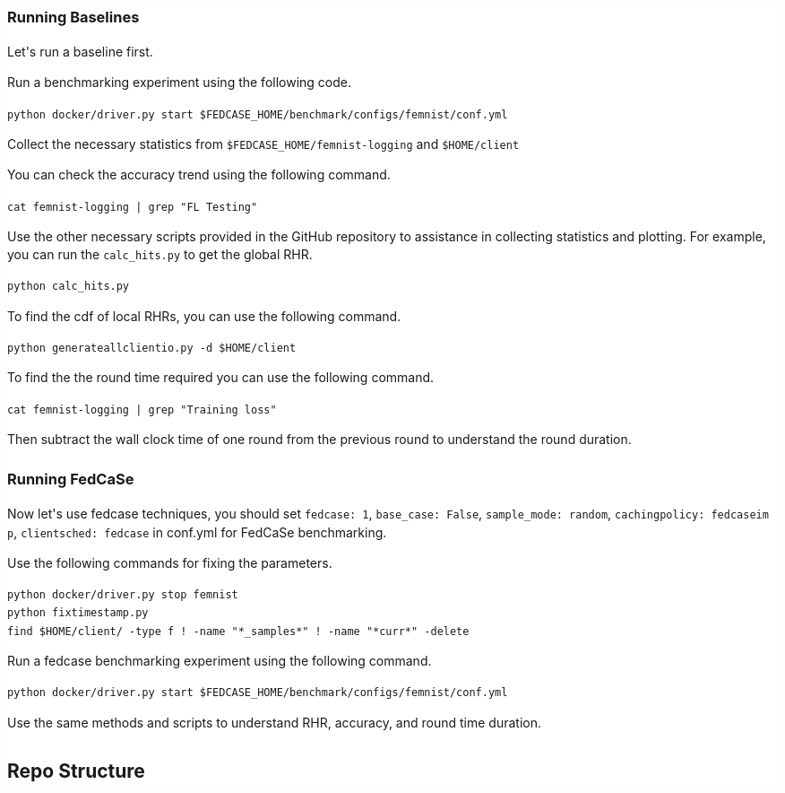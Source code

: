 ### Running Baselines

Let's run a baseline first. 

Run a benchmarking experiment using the following code.
```
python docker/driver.py start $FEDCASE_HOME/benchmark/configs/femnist/conf.yml
```

Collect the necessary statistics from `$FEDCASE_HOME/femnist-logging` and `$HOME/client`

You can check the accuracy trend using the following command.

```
cat femnist-logging | grep "FL Testing"
```

Use the other necessary scripts provided in the GitHub repository to assistance in collecting statistics and plotting. For example, you can run the `calc_hits.py` to get the global RHR. 

```
python calc_hits.py
```

To find the cdf of local RHRs, you can use the following command.

```
python generateallclientio.py -d $HOME/client
```

To find the the round time required you can use the following command.
```
cat femnist-logging | grep "Training loss"
```

Then subtract the wall clock time of one round from the previous round to understand the round duration.

### Running FedCaSe

Now let's use fedcase techniques, you should set `fedcase: 1`, `base_case: False`, `sample_mode: random`, `cachingpolicy: fedcaseimp`, `clientsched: fedcase` in conf.yml for FedCaSe benchmarking. 

Use the following commands for fixing the parameters.

```
python docker/driver.py stop femnist
python fixtimestamp.py
find $HOME/client/ -type f ! -name "*_samples*" ! -name "*curr*" -delete
```

Run a fedcase benchmarking experiment using the following command.
```
python docker/driver.py start $FEDCASE_HOME/benchmark/configs/femnist/conf.yml
```

Use the same methods and scripts to understand RHR, accuracy, and round time duration.

## Repo Structure
